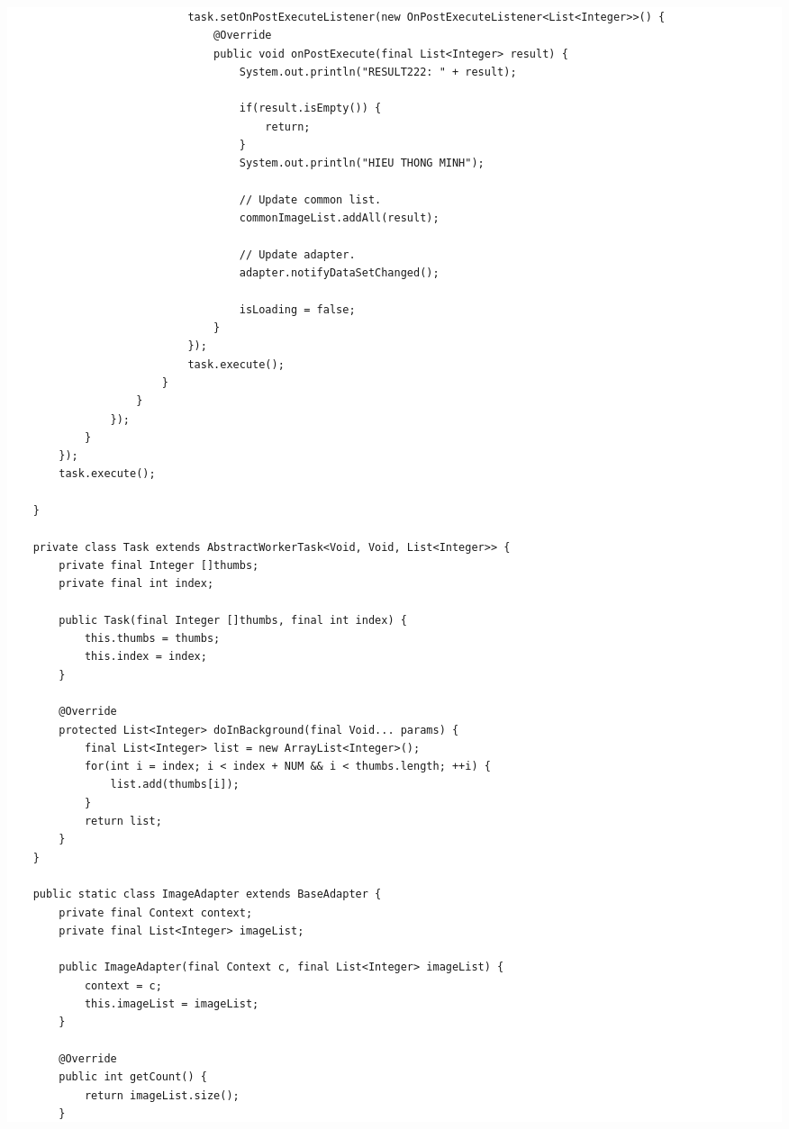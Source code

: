 ```
                            task.setOnPostExecuteListener(new OnPostExecuteListener<List<Integer>>() {
                                @Override
                                public void onPostExecute(final List<Integer> result) {
                                    System.out.println("RESULT222: " + result);

                                    if(result.isEmpty()) {
                                        return;
                                    }
                                    System.out.println("HIEU THONG MINH");

                                    // Update common list.
                                    commonImageList.addAll(result);

                                    // Update adapter.
                                    adapter.notifyDataSetChanged();

                                    isLoading = false;
                                }
                            });
                            task.execute();
                        }
                    }
                });
            }
        });
        task.execute();

    }

    private class Task extends AbstractWorkerTask<Void, Void, List<Integer>> {
        private final Integer []thumbs;
        private final int index;

        public Task(final Integer []thumbs, final int index) {
            this.thumbs = thumbs;
            this.index = index;
        }

        @Override
        protected List<Integer> doInBackground(final Void... params) {
            final List<Integer> list = new ArrayList<Integer>();
            for(int i = index; i < index + NUM && i < thumbs.length; ++i) {
                list.add(thumbs[i]);
            }
            return list;
        }
    }

    public static class ImageAdapter extends BaseAdapter {
        private final Context context;              
        private final List<Integer> imageList;

        public ImageAdapter(final Context c, final List<Integer> imageList) {
            context = c;
            this.imageList = imageList;
        }

        @Override
        public int getCount() {
            return imageList.size();
        }

```